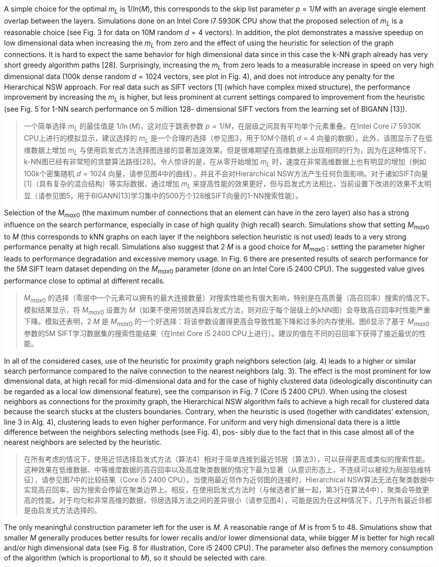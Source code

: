 A simple choice for the optimal $m_L$ is $1/ln(M)$, this corresponds to the skip list parameter $p=1/M$ with an average single element overlap between the layers. Simulations done on an Intel Core i7 5930K CPU show that the proposed selection of $m_L$ is a reasonable choice (see Fig. 3 for data on 10M random $d=4$ vectors). In addition, the plot demonstrates a massive speedup on low dimensional data when increasing the $m_L$ from zero and the effect of using the heuristic for selection of the graph connections. It is hard to expect the same behavior for high dimensional data since in this case the k-NN graph already has very short greedy algorithm paths [28]. Surprisingly, increasing the $m_L$ from zero leads to a measurable increase in speed on very high dimensional data (100k dense random $d=1024$ vectors, see plot in Fig. 4), and does not introduce any penalty for the Hierarchical NSW approach. For real data such as SIFT vectors [1] (which have complex mixed structure), the performance improvement by increasing the $m_L$ is higher, but less prominent at current settings compared to improvement from the heuristic (see Fig. 5 for 1-NN search performance on 5 million 128- dimensional SIFT vectors from the learning set of BIGANN [13]). 

> 一个简单选择 $m_L$ 的最佳值是 $1/\ln(M)$，这对应于跳表参数 $p=1/M$，在层级之间具有平均单个元素重叠。在Intel Core i7 5930K CPU上进行的模拟显示，建议选择的 $m_L$ 是一个合理的选择（参见图3，用于10M个随机 $d=4$ 向量的数据）。此外，该图显示了在低维数据上增加 $m_L$ 与使用启发式方法选择图连接的显著加速效果。但是很难期望在高维数据上出现相同的行为，因为在这种情况下，k-NN图已经有非常短的贪婪算法路径[28]。令人惊讶的是，在从零开始增加 $m_L$ 时，速度在非常高维数据上也有明显的增加（例如100k个密集随机 $d=1024$ 向量，请参见图4中的曲线），并且不会对Hierarchical NSW方法产生任何负面影响。对于诸如SIFT向量[1]（具有复杂的混合结构）等实际数据，通过增加 $m_L$ 来提高性能的效果更好，但与启发式方法相比，当前设置下改进的效果不太明显（请参见图5，用于BIGANN[13]学习集中的500万个128维SIFT向量的1-NN搜索性能）。

Selection of the $M_{max0}$ (the maximum number of connections that an element can have in the zero layer) also has a strong influence on the search performance, especially in case of high quality (high recall) search. Simulations show that setting $M_{max0}$ to $M$ (this corresponds to kNN graphs on each layer if the neighbors selection heuristic is not used) leads to a very strong performance penalty at high recall. Simulations also suggest that 2∙$M$ is a good choice for $M_{max0}$ : setting the parameter higher leads to performance degradation and excessive memory usage. In Fig. 6 there are presented results of search performance for the 5M SIFT learn dataset depending on the $M_{max0}$ parameter (done on an Intel Core i5 2400 CPU). The suggested value gives performance close to optimal at different recalls.

> $M_{max0}$ 的选择（零层中一个元素可以拥有的最大连接数量）对搜索性能也有很大影响，特别是在高质量（高召回率）搜索的情况下。模拟结果显示，将 $M_{max0}$ 设置为 $M$（如果不使用邻居选择启发式方法，则对应于每个层级上的kNN图）会导致高召回率时性能严重下降。模拟还表明，2∙$M$ 是 $M_{max0}$ 的一个好选择：将该参数设置得更高会导致性能下降和过多的内存使用。图6显示了基于 $M_{max0}$ 参数的5M SIFT学习数据集的搜索性能结果（在Intel Core i5 2400 CPU上进行）。建议的值在不同的召回率下获得了接近最优的性能。

In all of the considered cases, use of the heuristic for proximity graph neighbors selection (alg. 4) leads to a higher or similar search performance compared to the naïve connection to the nearest neighbors (alg. 3). The effect is the most prominent for low dimensional data, at high recall for mid-dimensional data and for the case of highly clustered data (ideologically discontinuity can be regarded as a local low dimensional feature), see the comparison in Fig. 7 (Core i5 2400 CPU). When using the closest neighbors as connections for the proximity graph, the Hierarchical NSW algorithm fails to achieve a high recall for clustered data because the search stucks at the clusters boundaries. Contrary, when the heuristic is used (together with candidates’ extension, line 3 in Alg. 4), clustering leads to even higher performance. For uniform and very high dimensional data there is a little difference between the neighbors selecting methods (see Fig. 4), pos- sibly due to the fact that in this case almost all of the nearest neighbors are selected by the heuristic. 

> 在所有考虑的情况下，使用近邻选择启发式方法（算法4）相对于简单连接到最近邻居（算法3），可以获得更高或类似的搜索性能。这种效果在低维数据、中等维度数据的高召回率以及高度聚类数据的情况下最为显著（从意识形态上，不连续可以被视为局部低维特征），请参见图7中的比较结果（Core i5 2400 CPU）。当使用最近邻作为近邻图的连接时，Hierarchical NSW算法无法在聚类数据中实现高召回率，因为搜索会停留在聚类边界上。相反，在使用启发式方法时（与候选者扩展一起，第3行在算法4中），聚类会导致更高的性能。对于均匀和非常高维的数据，邻居选择方法之间的差异很小（请参见图4），可能是因为在这种情况下，几乎所有最近邻都是由启发式方法选择的。

The only meaningful construction parameter left for the user is $M$. A reasonable range of $M$ is from 5 to 48. Simulations show that smaller $M$ generally produces better results for lower recalls and/or lower dimensional data, while bigger $M$ is better for high recall and/or high dimensional data (see Fig. 8 for illustration, Core i5 2400 CPU). The parameter also defines the memory consumption of the algorithm (which is proportional to $M$), so it should be selected with care.
